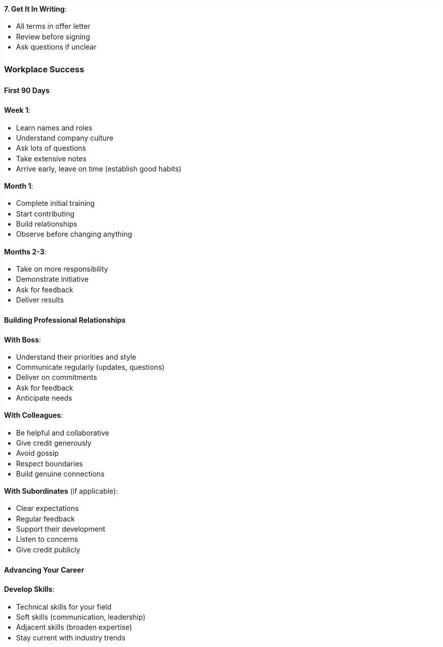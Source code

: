 **7. Get It In Writing**:
- All terms in offer letter
- Review before signing
- Ask questions if unclear

### Workplace Success

#### First 90 Days

**Week 1**:
- Learn names and roles
- Understand company culture
- Ask lots of questions
- Take extensive notes
- Arrive early, leave on time (establish good habits)

**Month 1**:
- Complete initial training
- Start contributing
- Build relationships
- Observe before changing anything

**Months 2-3**:
- Take on more responsibility
- Demonstrate initiative
- Ask for feedback
- Deliver results

#### Building Professional Relationships

**With Boss**:
- Understand their priorities and style
- Communicate regularly (updates, questions)
- Deliver on commitments
- Ask for feedback
- Anticipate needs

**With Colleagues**:
- Be helpful and collaborative
- Give credit generously
- Avoid gossip
- Respect boundaries
- Build genuine connections

**With Subordinates** (if applicable):
- Clear expectations
- Regular feedback
- Support their development
- Listen to concerns
- Give credit publicly

#### Advancing Your Career

**Develop Skills**:
- Technical skills for your field
- Soft skills (communication, leadership)
- Adjacent skills (broaden expertise)
- Stay current with industry trends
